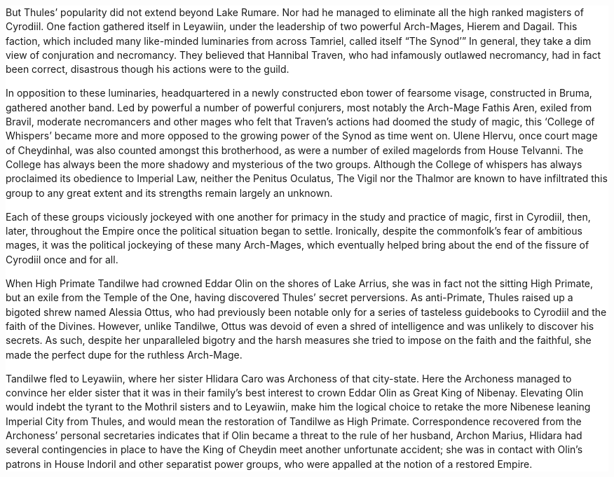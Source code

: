 But Thules’ popularity did not extend beyond Lake Rumare. Nor had he managed to
eliminate all the high ranked magisters of Cyrodiil. One faction gathered itself
in Leyawiin, under the leadership of two powerful Arch-Mages, Hierem and Dagail.
This faction, which included many like-minded luminaries from across Tamriel,
called itself “The Synod’” In general, they take a dim view of conjuration and
necromancy. They believed that Hannibal Traven, who had infamously outlawed
necromancy, had in fact been correct, disastrous though his actions were to the
guild.

In opposition to these luminaries, headquartered in a newly constructed ebon
tower of fearsome visage, constructed in Bruma, gathered another band. Led by
powerful a number of powerful conjurers, most notably the Arch-Mage Fathis Aren,
exiled from Bravil, moderate necromancers and other mages who felt that Traven’s
actions had doomed the study of magic, this ‘College of Whispers’ became more
and more opposed to the growing power of the Synod as time went on. Ulene
Hlervu, once court mage of Cheydinhal, was also counted amongst this
brotherhood, as were a number of exiled magelords from House Telvanni. The
College has always been the more shadowy and mysterious of the two groups.
Although the College of whispers has always proclaimed its obedience to Imperial
Law, neither the Penitus Oculatus, The Vigil nor the Thalmor are known to have
infiltrated this group to any great extent and its strengths remain largely an
unknown.

Each of these groups viciously jockeyed with one another for primacy in the
study and practice of magic, first in Cyrodiil, then, later, throughout the
Empire once the political situation began to settle. Ironically, despite the
commonfolk’s fear of ambitious mages, it was the political jockeying of these
many Arch-Mages, which eventually helped bring about the end of the fissure of
Cyrodiil once and for all.

When High Primate Tandilwe had crowned Eddar Olin on the shores of Lake Arrius,
she was in fact not the sitting High Primate, but an exile from the Temple of
the One, having discovered Thules’ secret perversions. As anti-Primate, Thules
raised up a bigoted shrew named Alessia Ottus, who had previously been notable
only for a series of tasteless guidebooks to Cyrodiil and the faith of the
Divines. However, unlike Tandilwe, Ottus was devoid of even a shred of
intelligence and was unlikely to discover his secrets. As such, despite her
unparalleled bigotry and the harsh measures she tried to impose on the faith and
the faithful, she made the perfect dupe for the ruthless Arch-Mage.

Tandilwe fled to Leyawiin, where her sister Hlidara Caro was Archoness of that
city-state. Here the Archoness managed to convince her elder sister that it was
in their family’s best interest to crown Eddar Olin as Great King of Nibenay.
Elevating Olin would indebt the tyrant to the Mothril sisters and to Leyawiin,
make him the logical choice to retake the more Nibenese leaning Imperial City
from Thules, and would mean the restoration of Tandilwe as High Primate.
Correspondence recovered from the Archoness’ personal secretaries indicates that
if Olin became a threat to the rule of her husband, Archon Marius, Hlidara had
several contingencies in place to have the King of Cheydin meet another
unfortunate accident; she was in contact with Olin’s patrons in House Indoril
and other separatist power groups, who were appalled at the notion of a restored
Empire.
